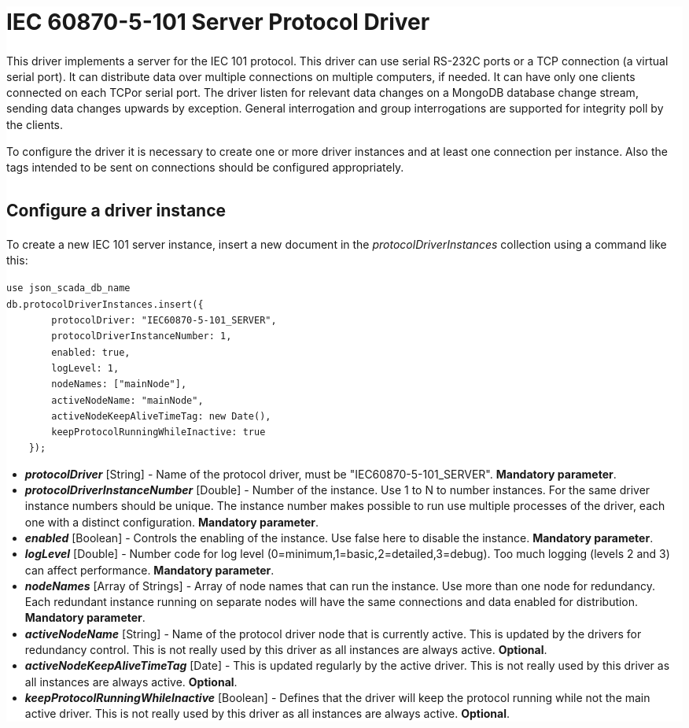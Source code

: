 # IEC 60870-5-101 Server Protocol Driver

This driver implements a server for the IEC 101 protocol. This driver can use serial RS-232C ports or a TCP connection (a virtual serial port). It can distribute data over multiple connections on multiple computers, if needed. It can have only one clients connected on each TCPor serial port.
The driver listen for relevant data changes on a MongoDB database change stream, sending data changes upwards by exception. General interrogation and group interrogations are supported for integrity poll by the clients.

To configure the driver it is necessary to create one or more driver instances and at least one connection per instance. Also the tags intended to be sent on connections should be configured appropriately.

##  Configure a driver instance

To create a new IEC 101 server instance, insert a new document in the _protocolDriverInstances_ collection using a command like this:

    use json_scada_db_name
    db.protocolDriverInstances.insert({
            protocolDriver: "IEC60870-5-101_SERVER",
            protocolDriverInstanceNumber: 1,
            enabled: true,
            logLevel: 1,
            nodeNames: ["mainNode"], 
            activeNodeName: "mainNode",
            activeNodeKeepAliveTimeTag: new Date(),
            keepProtocolRunningWhileInactive: true
        });

* _**protocolDriver**_ [String] - Name of the protocol driver, must be  "IEC60870-5-101_SERVER". **Mandatory parameter**.
* _**protocolDriverInstanceNumber**_ [Double] - Number of the instance. Use 1 to N to number instances. For the same driver instance numbers should be unique. The instance number makes possible to run use multiple processes of the driver, each one with a distinct configuration. **Mandatory parameter**.
* _**enabled**_ [Boolean] - Controls the enabling of the instance. Use false here to disable the instance. **Mandatory parameter**.
* _**logLevel**_ [Double] - Number code for log level (0=minimum,1=basic,2=detailed,3=debug). Too much logging (levels 2 and 3) can affect performance. **Mandatory parameter**.
* _**nodeNames**_ [Array of Strings] - Array of node names that can run the instance. Use more than one node for redundancy. Each redundant instance running on separate nodes will have the same connections and data enabled for distribution. **Mandatory parameter**.
* _**activeNodeName**_ [String] - Name of the protocol driver node that is currently active. This is updated by the drivers for redundancy control. This is not really used by this driver as all instances are always active. **Optional**.
* _**activeNodeKeepAliveTimeTag**_ [Date] - This is updated regularly  by the active driver. This is not really used by this driver as all instances are always active. **Optional**.
* _**keepProtocolRunningWhileInactive**_ [Boolean] - Defines that the driver will keep the protocol running while not the main active driver. This is not really used by this driver as all instances are always active. **Optional**.
